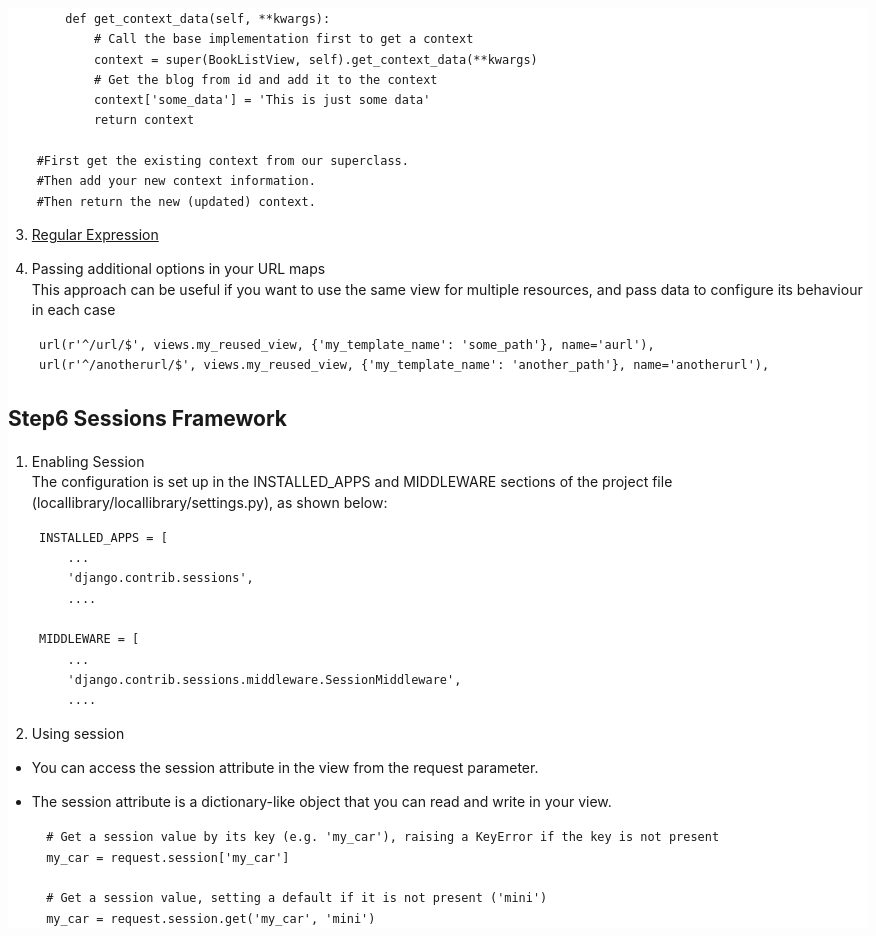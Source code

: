             def get_context_data(self, **kwargs):
                # Call the base implementation first to get a context
                context = super(BookListView, self).get_context_data(**kwargs)
                # Get the blog from id and add it to the context
                context['some_data'] = 'This is just some data'
                return context
        
        #First get the existing context from our superclass.
        #Then add your new context information.
        #Then return the new (updated) context.

3. [Regular Expression](https://docs.python.org/3/library/re.html)

4. Passing additional options in your URL maps    
This approach can be useful if you want to use the same view for multiple resources, and pass data to configure its behaviour in each case

        url(r'^/url/$', views.my_reused_view, {'my_template_name': 'some_path'}, name='aurl'),
        url(r'^/anotherurl/$', views.my_reused_view, {'my_template_name': 'another_path'}, name='anotherurl'),

## Step6 Sessions Framework

1. Enabling Session     
The configuration is set up in the INSTALLED_APPS and MIDDLEWARE sections of the project file (locallibrary/locallibrary/settings.py), as shown below:

        INSTALLED_APPS = [
            ...
            'django.contrib.sessions',
            ....

        MIDDLEWARE = [
            ...
            'django.contrib.sessions.middleware.SessionMiddleware',
            ....

2. Using session     
- You can access the session attribute in the view from the request parameter.     
- The session attribute is a dictionary-like object that you can read and write in your view.

        # Get a session value by its key (e.g. 'my_car'), raising a KeyError if the key is not present
        my_car = request.session['my_car']

        # Get a session value, setting a default if it is not present ('mini')
        my_car = request.session.get('my_car', 'mini')
